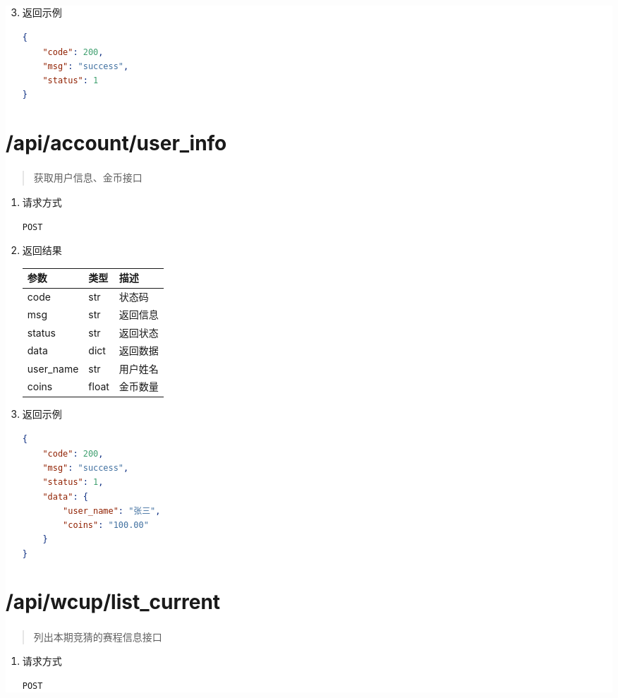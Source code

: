 3. 返回示例

    ```json
    {
        "code": 200,
        "msg": "success",
        "status": 1
    }
    ```

# /api/account/user_info

> 获取用户信息、金币接口
1. 请求方式

    ```
    POST
    ```

2. 返回结果

    参数 | 类型 | 描述
    ---------|----------|---------
    code | str | 状态码
    msg | str | 返回信息
    status | str | 返回状态
    data | dict | 返回数据
    user_name | str | 用户姓名
    coins | float | 金币数量

3. 返回示例

    ```json
    {
        "code": 200,
        "msg": "success",
        "status": 1,
        "data": {
            "user_name": "张三",
            "coins": "100.00"
        }
    }
    ```

# /api/wcup/list_current

> 列出本期竞猜的赛程信息接口
1. 请求方式

    ```
    POST
    ```
